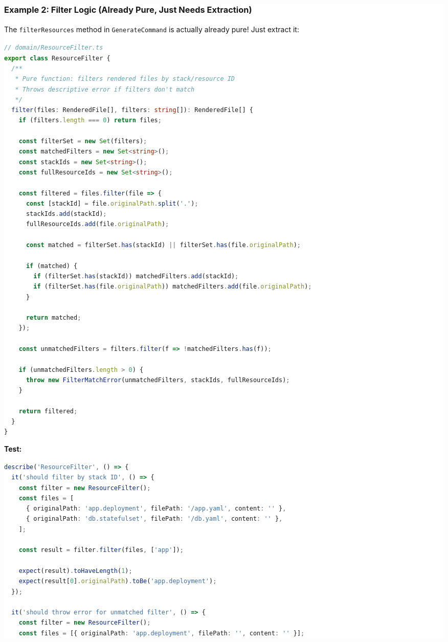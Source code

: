 ### Example 2: Filter Logic (Already Pure, Just Needs Extraction)

The `filterResources` method in `GenerateCommand` is actually already pure! Just extract it:

```typescript
// domain/ResourceFilter.ts
export class ResourceFilter {
  /**
   * Pure function: filters rendered files by stack/resource ID
   * Throws descriptive error if filters don't match
   */
  filter(files: RenderedFile[], filters: string[]): RenderedFile[] {
    if (filters.length === 0) return files;

    const filterSet = new Set(filters);
    const matchedFilters = new Set<string>();
    const stackIds = new Set<string>();
    const fullResourceIds = new Set<string>();

    const filtered = files.filter(file => {
      const [stackId] = file.originalPath.split('.');
      stackIds.add(stackId);
      fullResourceIds.add(file.originalPath);

      const matched = filterSet.has(stackId) || filterSet.has(file.originalPath);

      if (matched) {
        if (filterSet.has(stackId)) matchedFilters.add(stackId);
        if (filterSet.has(file.originalPath)) matchedFilters.add(file.originalPath);
      }

      return matched;
    });

    const unmatchedFilters = filters.filter(f => !matchedFilters.has(f));

    if (unmatchedFilters.length > 0) {
      throw new FilterMatchError(unmatchedFilters, stackIds, fullResourceIds);
    }

    return filtered;
  }
}
```

**Test:**
```typescript
describe('ResourceFilter', () => {
  it('should filter by stack ID', () => {
    const filter = new ResourceFilter();
    const files = [
      { originalPath: 'app.deployment', filePath: '/app.yaml', content: '' },
      { originalPath: 'db.statefulset', filePath: '/db.yaml', content: '' },
    ];

    const result = filter.filter(files, ['app']);

    expect(result).toHaveLength(1);
    expect(result[0].originalPath).toBe('app.deployment');
  });

  it('should throw error for unmatched filter', () => {
    const filter = new ResourceFilter();
    const files = [{ originalPath: 'app.deployment', filePath: '', content: '' }];
```
